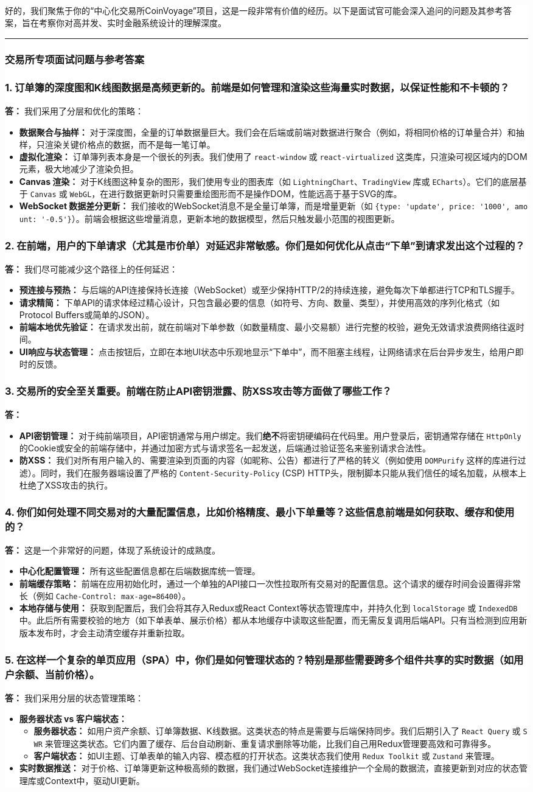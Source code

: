 好的，我们聚焦于你的“中心化交易所CoinVoyage”项目，这是一段非常有价值的经历。以下是面试官可能会深入追问的问题及其参考答案，旨在考察你对高并发、实时金融系统设计的理解深度。

---

### 交易所专项面试问题与参考答案

### **1. 订单簿的深度图和K线图数据是高频更新的。前端是如何管理和渲染这些海量实时数据，以保证性能和不卡顿的？**

**答：** 我们采用了分层和优化的策略：
*   **数据聚合与抽样：** 对于深度图，全量的订单数据量巨大。我们会在后端或前端对数据进行聚合（例如，将相同价格的订单量合并）和抽样，只渲染关键价格点的数据，而不是每一笔订单。
*   **虚拟化渲染：** 订单簿列表本身是一个很长的列表。我们使用了 `react-window` 或 `react-virtualized` 这类库，只渲染可视区域内的DOM元素，极大地减少了渲染负担。
*   **Canvas 渲染：** 对于K线图这种复杂的图形，我们使用专业的图表库（如 `LightningChart`、`TradingView` 库或 `ECharts`）。它们的底层基于 `Canvas` 或 `WebGL`，在进行数据更新时只需要重绘图形而不是操作DOM，性能远高于基于SVG的库。
*   **WebSocket 数据差分更新：** 我们接收的WebSocket消息不是全量订单簿，而是增量更新（如 `{type: 'update', price: '1000', amount: '-0.5'}`）。前端会根据这些增量消息，更新本地的数据模型，然后只触发最小范围的视图更新。

### **2. 在前端，用户的下单请求（尤其是市价单）对延迟非常敏感。你们是如何优化从点击“下单”到请求发出这个过程的？**

**答：** 我们尽可能减少这个路径上的任何延迟：
*   **预连接与预热：** 与后端的API连接保持长连接（WebSocket）或至少保持HTTP/2的持续连接，避免每次下单都进行TCP和TLS握手。
*   **请求精简：** 下单API的请求体经过精心设计，只包含最必要的信息（如符号、方向、数量、类型），并使用高效的序列化格式（如Protocol Buffers或简单的JSON）。
*   **前端本地优先验证：** 在请求发出前，就在前端对下单参数（如数量精度、最小交易额）进行完整的校验，避免无效请求浪费网络往返时间。
*   **UI响应与状态管理：** 点击按钮后，立即在本地UI状态中乐观地显示“下单中”，而不阻塞主线程，让网络请求在后台异步发生，给用户即时的反馈。

### **3. 交易所的安全至关重要。前端在防止API密钥泄露、防XSS攻击等方面做了哪些工作？**

**答：**

*   **API密钥管理：** 对于纯前端项目，API密钥通常与用户绑定。我们**绝不**将密钥硬编码在代码里。用户登录后，密钥通常存储在 `HttpOnly` 的Cookie或安全的前端存储中，并通过加密方式与请求签名一起发送，后端通过验证签名来鉴别请求合法性。
*   **防XSS：** 我们对所有用户输入的、需要渲染到页面的内容（如昵称、公告）都进行了严格的转义（例如使用 `DOMPurify` 这样的库进行过滤）。同时，我们在服务器端设置了严格的 `Content-Security-Policy` (CSP) HTTP头，限制脚本只能从我们信任的域名加载，从根本上杜绝了XSS攻击的执行。

### **4. 你们如何处理不同交易对的大量配置信息，比如价格精度、最小下单量等？这些信息前端是如何获取、缓存和使用的？**

**答：** 这是一个非常好的问题，体现了系统设计的成熟度。
*   **中心化配置管理：** 所有这些配置信息都在后端数据库统一管理。
*   **前端缓存策略：** 前端在应用初始化时，通过一个单独的API接口一次性拉取所有交易对的配置信息。这个请求的缓存时间会设置得非常长（例如 `Cache-Control: max-age=86400`）。
*   **本地存储与使用：** 获取到配置后，我们会将其存入Redux或React Context等状态管理库中，并持久化到 `localStorage` 或 `IndexedDB` 中。此后所有需要校验的地方（如下单表单、展示价格）都从本地缓存中读取这些配置，而无需反复调用后端API。只有当检测到应用新版本发布时，才会主动清空缓存并重新拉取。

### **5. 在这样一个复杂的单页应用（SPA）中，你们是如何管理状态的？特别是那些需要跨多个组件共享的实时数据（如用户余额、当前价格）。**

**答：** 我们采用分层的状态管理策略：
*   **服务器状态 vs 客户端状态：**
    *   **服务器状态：** 如用户资产余额、订单簿数据、K线数据。这类状态的特点是需要与后端保持同步。我们后期引入了 `React Query` 或 `SWR` 来管理这类状态。它们内置了缓存、后台自动刷新、重复请求删除等功能，比我们自己用Redux管理要高效和可靠得多。
    *   **客户端状态：** 如UI主题、订单表单的输入内容、模态框的打开状态。这类状态我们使用 `Redux Toolkit` 或 `Zustand` 来管理。
*   **实时数据推送：** 对于价格、订单簿更新这种极高频的数据，我们通过WebSocket连接维护一个全局的数据流，直接更新到对应的状态管理库或Context中，驱动UI更新。
